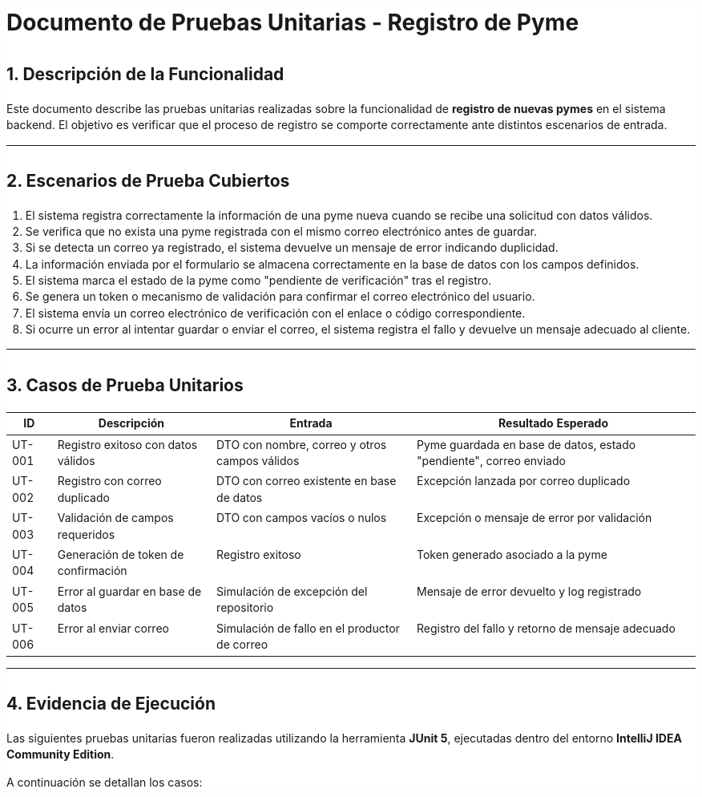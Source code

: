 # **Documento de Pruebas Unitarias - Registro de Pyme**

## **1. Descripción de la Funcionalidad**

Este documento describe las pruebas unitarias realizadas sobre la funcionalidad de **registro de nuevas pymes** en el sistema backend. El objetivo es verificar que el proceso de registro se comporte correctamente ante distintos escenarios de entrada.

---

## **2. Escenarios de Prueba Cubiertos**

1. El sistema registra correctamente la información de una pyme nueva cuando se recibe una solicitud con datos válidos.
2. Se verifica que no exista una pyme registrada con el mismo correo electrónico antes de guardar.
3. Si se detecta un correo ya registrado, el sistema devuelve un mensaje de error indicando duplicidad.
4. La información enviada por el formulario se almacena correctamente en la base de datos con los campos definidos.
5. El sistema marca el estado de la pyme como "pendiente de verificación" tras el registro.
6. Se genera un token o mecanismo de validación para confirmar el correo electrónico del usuario.
7. El sistema envía un correo electrónico de verificación con el enlace o código correspondiente.
8. Si ocurre un error al intentar guardar o enviar el correo, el sistema registra el fallo y devuelve un mensaje adecuado al cliente.

---

## **3. Casos de Prueba Unitarios**

| ID     | Descripción                         | Entrada                                       | Resultado Esperado                                                 |
| ------ | ----------------------------------- | --------------------------------------------- | ------------------------------------------------------------------ |
| UT-001 | Registro exitoso con datos válidos  | DTO con nombre, correo y otros campos válidos | Pyme guardada en base de datos, estado "pendiente", correo enviado |
| UT-002 | Registro con correo duplicado       | DTO con correo existente en base de datos     | Excepción lanzada por correo duplicado                             |
| UT-003 | Validación de campos requeridos     | DTO con campos vacíos o nulos                 | Excepción o mensaje de error por validación                        |
| UT-004 | Generación de token de confirmación | Registro exitoso                              | Token generado asociado a la pyme                                  |
| UT-005 | Error al guardar en base de datos   | Simulación de excepción del repositorio       | Mensaje de error devuelto y log registrado                         |
| UT-006 | Error al enviar correo              | Simulación de fallo en el productor de correo | Registro del fallo y retorno de mensaje adecuado                   |

---

## **4. Evidencia de Ejecución**

Las siguientes pruebas unitarias fueron realizadas utilizando la herramienta **JUnit 5**, ejecutadas dentro del entorno **IntelliJ IDEA Community Edition**.

A continuación se detallan los casos:
